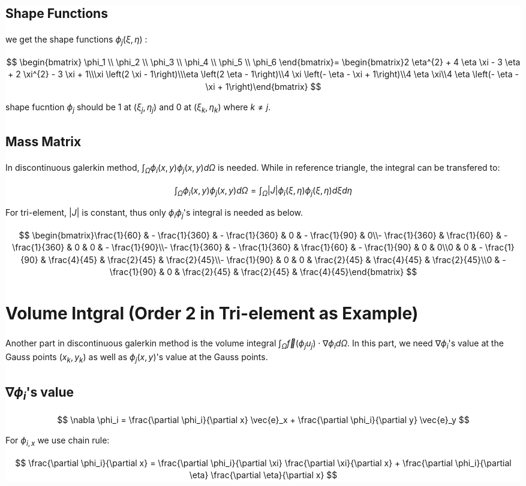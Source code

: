 ## Shape Functions

we get the shape functions $\phi_j(\xi,\eta)$ :

$$
\begin{bmatrix}
\phi_1 \\ \phi_2 \\ \phi_3 \\ \phi_4 \\ \phi_5 \\ \phi_6
\end{bmatrix}=
\begin{bmatrix}2 \eta^{2} + 4 \eta \xi - 3 \eta + 2 \xi^{2} - 3 \xi + 1\\\xi \left(2 \xi - 1\right)\\\eta \left(2 \eta - 1\right)\\4 \xi \left(- \eta - \xi + 1\right)\\4 \eta \xi\\4 \eta \left(- \eta - \xi + 1\right)\end{bmatrix}
$$

shape fucntion $\phi_j$ should be $1$ at $(\xi_j, \eta_j)$ and $0$ at $(\xi_k, \eta_k)$ where $k \neq j$.

## Mass Matrix

In discontinuous galerkin method, $\int_\Omega \phi_i(x,y)\phi_j(x,y)d\Omega$ is needed. While in reference triangle, the integral can be transfered to:

$$
\int_\Omega \phi_i(x,y)\phi_j(x,y)d\Omega=
\int_{\Omega} |J| \phi_i(\xi,\eta)\phi_j(\xi,\eta)d\xi d\eta
$$

For tri-element, $|J|$ is constant, thus only $\phi_i\phi_j$'s integral is needed as below.

$$
\begin{bmatrix}\frac{1}{60} & - \frac{1}{360} & - \frac{1}{360} & 0 & - \frac{1}{90} & 0\\- \frac{1}{360} & \frac{1}{60} & - \frac{1}{360} & 0 & 0 & - \frac{1}{90}\\- \frac{1}{360} & - \frac{1}{360} & \frac{1}{60} & - \frac{1}{90} & 0 & 0\\0 & 0 & - \frac{1}{90} & \frac{4}{45} & \frac{2}{45} & \frac{2}{45}\\- \frac{1}{90} & 0 & 0 & \frac{2}{45} & \frac{4}{45} & \frac{2}{45}\\0 & - \frac{1}{90} & 0 & \frac{2}{45} & \frac{2}{45} & \frac{4}{45}\end{bmatrix}
$$

# Volume Intgral (Order 2 in Tri-element as Example)

Another part in discontinuous galerkin method is the volume integral $\int_\Omega\vec{f}(\phi_j u_j)\cdot\nabla\phi_i d\Omega$. In this part, we need $\nabla\phi_i$'s value at the Gauss points $(x_k,y_k)$ as well as $\phi_j(x,y)$'s value at the Gauss points.

## $\nabla \phi_i$'s value

$$
\nabla \phi_i = \frac{\partial \phi_i}{\partial x} \vec{e}_x + \frac{\partial \phi_i}{\partial y} \vec{e}_y
$$

For $\phi_{i,x}$ we use chain rule:

$$
\frac{\partial \phi_i}{\partial x} = \frac{\partial \phi_i}{\partial \xi} \frac{\partial \xi}{\partial x} + \frac{\partial \phi_i}{\partial \eta} \frac{\partial \eta}{\partial x}
$$